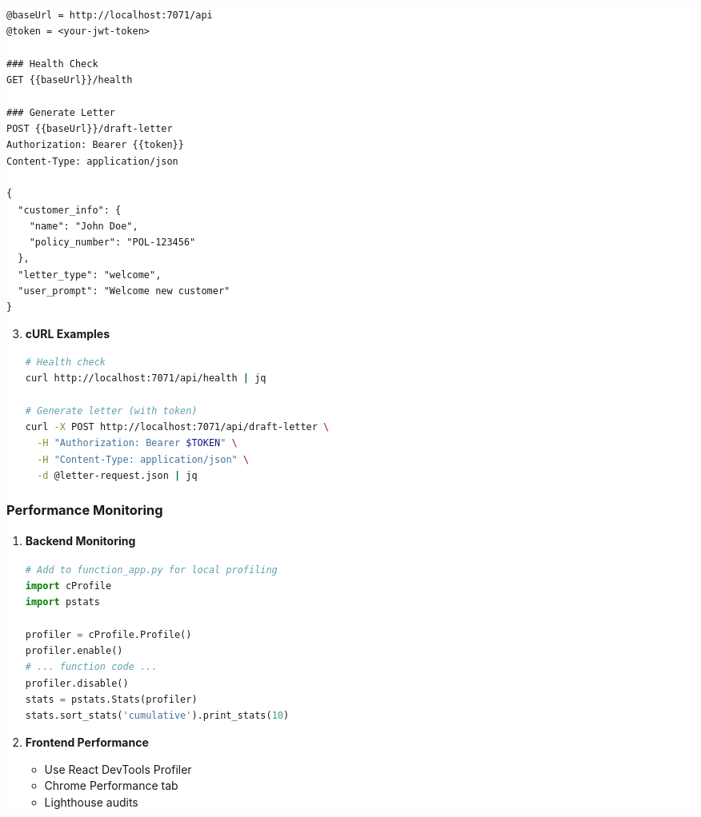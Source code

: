    ```http
   @baseUrl = http://localhost:7071/api
   @token = <your-jwt-token>

   ### Health Check
   GET {{baseUrl}}/health

   ### Generate Letter
   POST {{baseUrl}}/draft-letter
   Authorization: Bearer {{token}}
   Content-Type: application/json

   {
     "customer_info": {
       "name": "John Doe",
       "policy_number": "POL-123456"
     },
     "letter_type": "welcome",
     "user_prompt": "Welcome new customer"
   }
   ```

3. **cURL Examples**

   ```bash
   # Health check
   curl http://localhost:7071/api/health | jq

   # Generate letter (with token)
   curl -X POST http://localhost:7071/api/draft-letter \
     -H "Authorization: Bearer $TOKEN" \
     -H "Content-Type: application/json" \
     -d @letter-request.json | jq
   ```

### Performance Monitoring

1. **Backend Monitoring**

   ```python
   # Add to function_app.py for local profiling
   import cProfile
   import pstats

   profiler = cProfile.Profile()
   profiler.enable()
   # ... function code ...
   profiler.disable()
   stats = pstats.Stats(profiler)
   stats.sort_stats('cumulative').print_stats(10)
   ```

2. **Frontend Performance**
   - Use React DevTools Profiler
   - Chrome Performance tab
   - Lighthouse audits
